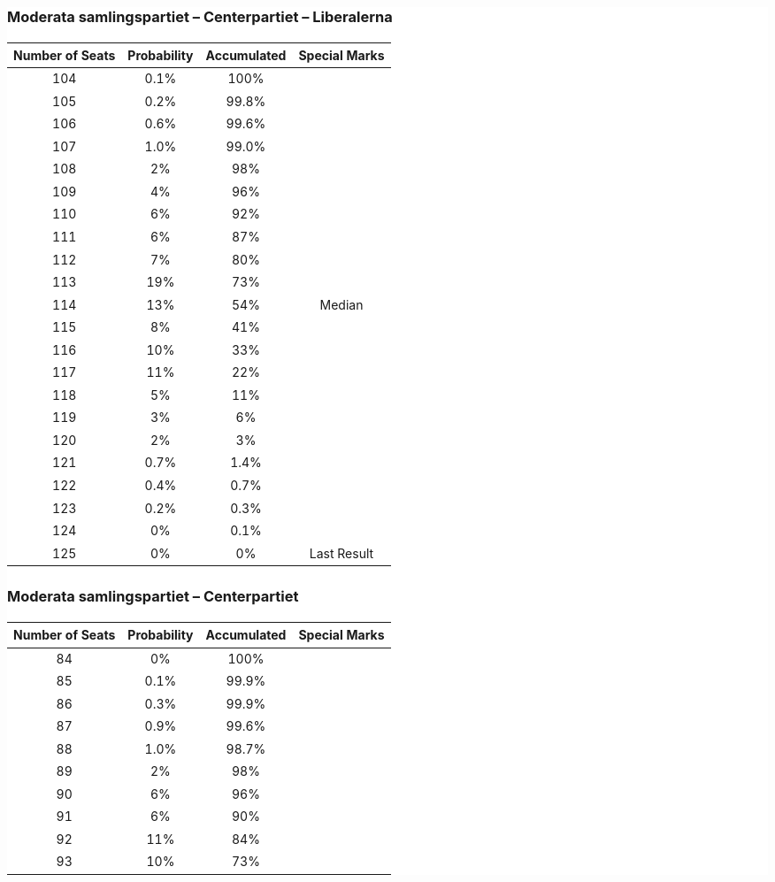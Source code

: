 ### Moderata samlingspartiet – Centerpartiet – Liberalerna

| Number of Seats | Probability | Accumulated | Special Marks |
|:---------------:|:-----------:|:-----------:|:-------------:|
| 104 | 0.1% | 100% |  |
| 105 | 0.2% | 99.8% |  |
| 106 | 0.6% | 99.6% |  |
| 107 | 1.0% | 99.0% |  |
| 108 | 2% | 98% |  |
| 109 | 4% | 96% |  |
| 110 | 6% | 92% |  |
| 111 | 6% | 87% |  |
| 112 | 7% | 80% |  |
| 113 | 19% | 73% |  |
| 114 | 13% | 54% | Median |
| 115 | 8% | 41% |  |
| 116 | 10% | 33% |  |
| 117 | 11% | 22% |  |
| 118 | 5% | 11% |  |
| 119 | 3% | 6% |  |
| 120 | 2% | 3% |  |
| 121 | 0.7% | 1.4% |  |
| 122 | 0.4% | 0.7% |  |
| 123 | 0.2% | 0.3% |  |
| 124 | 0% | 0.1% |  |
| 125 | 0% | 0% | Last Result |

### Moderata samlingspartiet – Centerpartiet

| Number of Seats | Probability | Accumulated | Special Marks |
|:---------------:|:-----------:|:-----------:|:-------------:|
| 84 | 0% | 100% |  |
| 85 | 0.1% | 99.9% |  |
| 86 | 0.3% | 99.9% |  |
| 87 | 0.9% | 99.6% |  |
| 88 | 1.0% | 98.7% |  |
| 89 | 2% | 98% |  |
| 90 | 6% | 96% |  |
| 91 | 6% | 90% |  |
| 92 | 11% | 84% |  |
| 93 | 10% | 73% |  |